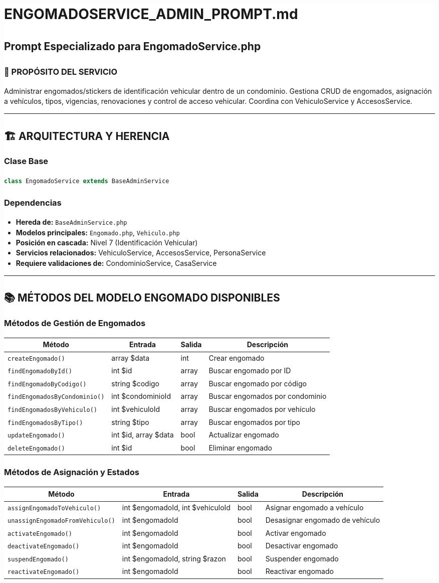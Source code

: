# ENGOMADOSERVICE_ADMIN_PROMPT.md
## Prompt Especializado para EngomadoService.php

### 🎯 PROPÓSITO DEL SERVICIO
Administrar engomados/stickers de identificación vehicular dentro de un condominio. Gestiona CRUD de engomados, asignación a vehículos, tipos, vigencias, renovaciones y control de acceso vehicular. Coordina con VehiculoService y AccesosService.

---

## 🏗️ ARQUITECTURA Y HERENCIA

### Clase Base
```php
class EngomadoService extends BaseAdminService
```

### Dependencias
- **Hereda de:** `BaseAdminService.php`
- **Modelos principales:** `Engomado.php`, `Vehiculo.php`
- **Posición en cascada:** Nivel 7 (Identificación Vehicular)
- **Servicios relacionados:** VehiculoService, AccesosService, PersonaService
- **Requiere validaciones de:** CondominioService, CasaService

---

## 📚 MÉTODOS DEL MODELO ENGOMADO DISPONIBLES

### Métodos de Gestión de Engomados
| Método | Entrada | Salida | Descripción |
|--------|---------|--------|-------------|
| `createEngomado()` | array $data | int | Crear engomado |
| `findEngomadoById()` | int $id | array | Buscar engomado por ID |
| `findEngomadoByCodigo()` | string $codigo | array | Buscar engomado por código |
| `findEngomadosByCondominio()` | int $condominioId | array | Buscar engomados por condominio |
| `findEngomadosByVehiculo()` | int $vehiculoId | array | Buscar engomados por vehículo |
| `findEngomadosByTipo()` | string $tipo | array | Buscar engomados por tipo |
| `updateEngomado()` | int $id, array $data | bool | Actualizar engomado |
| `deleteEngomado()` | int $id | bool | Eliminar engomado |

### Métodos de Asignación y Estados
| Método | Entrada | Salida | Descripción |
|--------|---------|--------|-------------|
| `assignEngomadoToVehiculo()` | int $engomadoId, int $vehiculoId | bool | Asignar engomado a vehículo |
| `unassignEngomadoFromVehiculo()` | int $engomadoId | bool | Desasignar engomado de vehículo |
| `activateEngomado()` | int $engomadoId | bool | Activar engomado |
| `deactivateEngomado()` | int $engomadoId | bool | Desactivar engomado |
| `suspendEngomado()` | int $engomadoId, string $razon | bool | Suspender engomado |
| `reactivateEngomado()` | int $engomadoId | bool | Reactivar engomado |
